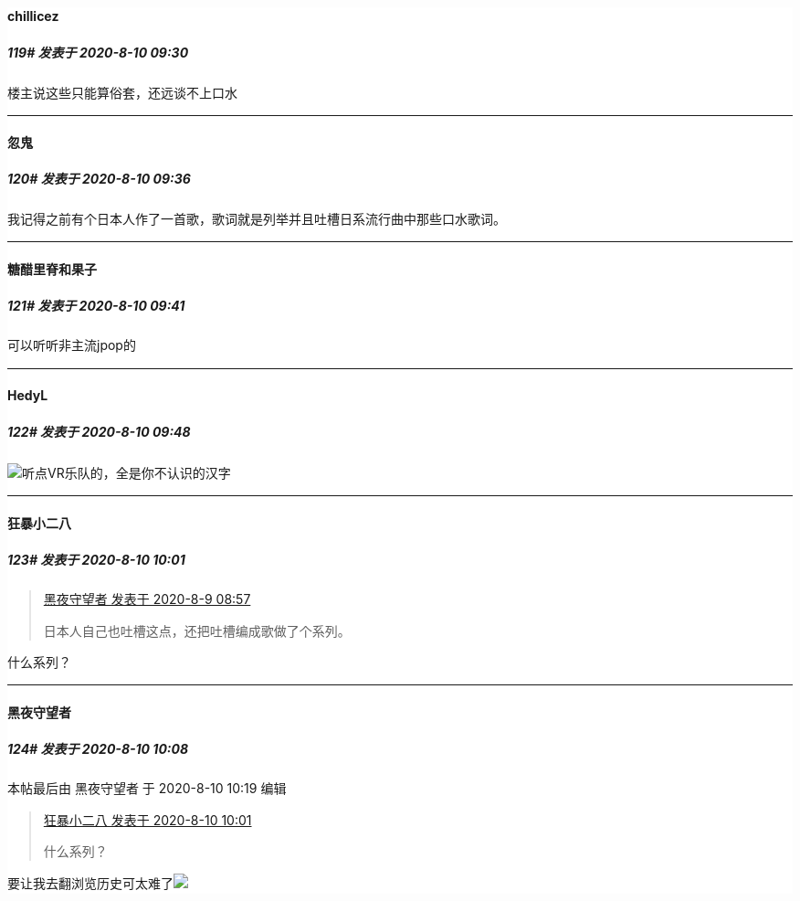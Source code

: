 ####  chillicez  
##### 119#       发表于 2020-8-10 09:30


楼主说这些只能算俗套，还远谈不上口水


-----

####  忽鬼  
##### 120#       发表于 2020-8-10 09:36


我记得之前有个日本人作了一首歌，歌词就是列举并且吐槽日系流行曲中那些口水歌词。


-----

####  糖醋里脊和果子  
##### 121#       发表于 2020-8-10 09:41


可以听听非主流jpop的


-----

####  HedyL  
##### 122#       发表于 2020-8-10 09:48


<img src="https://static.saraba1st.com/image/smiley/face2017/067.png" referrerpolicy="no-referrer">听点VR乐队的，全是你不认识的汉字


-----

####  狂暴小二八  
##### 123#       发表于 2020-8-10 10:01


<blockquote><a href="httphttps://bbs.saraba1st.com/2b/forum.php?mod=redirect&amp;goto=findpost&amp;pid=48366641&amp;ptid=1953855" target="_blank">黑夜守望者 发表于 2020-8-9 08:57</a>

日本人自己也吐槽这点，还把吐槽编成歌做了个系列。</blockquote>
什么系列？


-----

####  黑夜守望者  
##### 124#       发表于 2020-8-10 10:08


 本帖最后由 黑夜守望者 于 2020-8-10 10:19 编辑 
<blockquote><a href="httphttps://bbs.saraba1st.com/2b/forum.php?mod=redirect&amp;goto=findpost&amp;pid=48377586&amp;ptid=1953855" target="_blank">狂暴小二八 发表于 2020-8-10 10:01</a>

什么系列？</blockquote>
要让我去翻浏览历史可太难了<img src="https://static.saraba1st.com/image/smiley/face2017/068.png" referrerpolicy="no-referrer">
